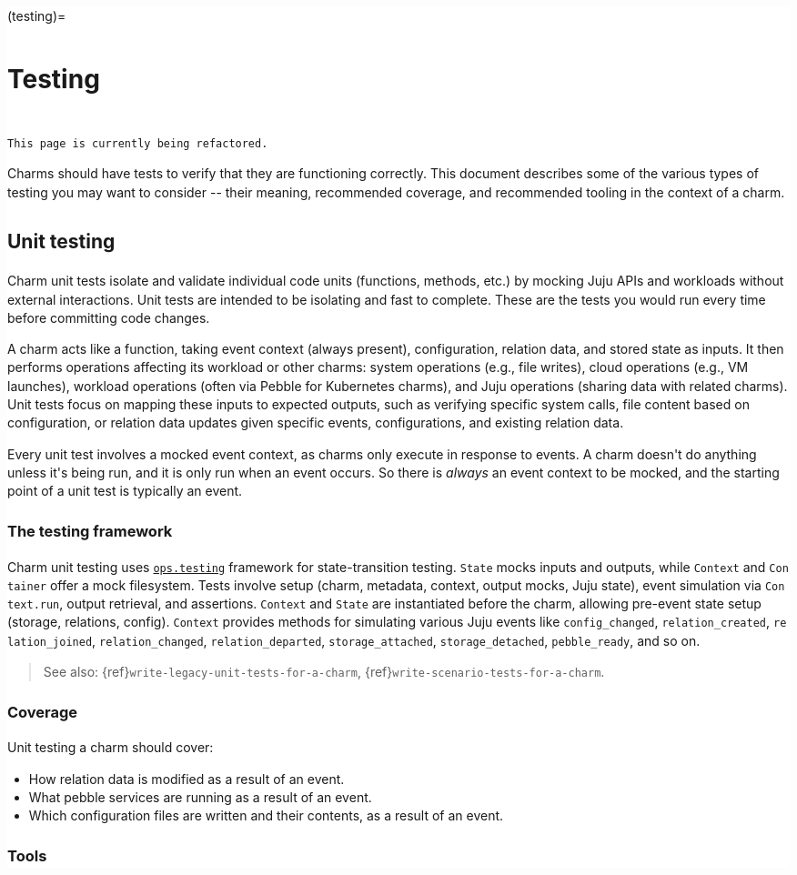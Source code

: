 (testing)=
# Testing

```{note}

This page is currently being refactored.

```

Charms should have tests to verify that they are functioning correctly. This document describes some of the various types of testing you may want to consider -- their meaning, recommended coverage, and recommended tooling in the context of a charm.

## Unit testing

Charm unit tests isolate and validate individual code units (functions, methods, etc.) by mocking Juju APIs and workloads without external interactions. Unit tests are intended to be isolating and fast to complete. These are the tests you would run every time before committing code changes.

A charm acts like a function, taking event context (always present), configuration, relation data, and stored state as inputs. It then performs operations affecting its workload or other charms: system operations (e.g., file writes), cloud operations (e.g., VM launches), workload operations (often via Pebble for Kubernetes charms), and Juju operations (sharing data with related charms). Unit tests focus on mapping these inputs to expected outputs, such as verifying specific system calls, file content based on configuration, or relation data updates given specific events, configurations, and existing relation data.

Every unit test involves a mocked event context, as charms only execute in response to events. A charm doesn't do anything unless it's being run, and it is only run when an event occurs. So there is _always_ an event context to be mocked, and the starting point of a unit test is typically an event.

### The testing framework

Charm unit testing uses [`ops.testing`](ops_testing) framework for state-transition testing. `State` mocks inputs and outputs, while `Context` and `Container` offer a mock filesystem. Tests involve setup (charm, metadata, context, output mocks, Juju state), event simulation via `Context.run`, output retrieval, and assertions. `Context` and `State` are instantiated before the charm, allowing pre-event state setup (storage, relations, config). `Context` provides methods for simulating various Juju events like `config_changed`, `relation_created`, `relation_joined`, `relation_changed`, `relation_departed`, `storage_attached`, `storage_detached`, `pebble_ready`, and so on.

> See also: {ref}`write-legacy-unit-tests-for-a-charm`, {ref}`write-scenario-tests-for-a-charm`.

### Coverage

Unit testing a charm should cover:

- How relation data is modified as a result of an event.
- What pebble services are running as a result of an event.
- Which configuration files are written and their contents, as a result of an event.

### Tools

